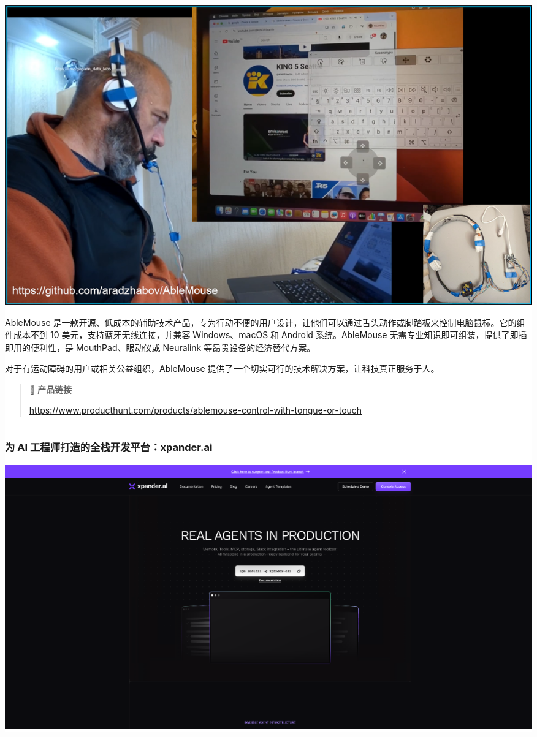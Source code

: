 ![产品截图](./images/20250902_4721239688776825081_0_2299d8ab.png)

AbleMouse 是一款开源、低成本的辅助技术产品，专为行动不便的用户设计，让他们可以通过舌头动作或脚踏板来控制电脑鼠标。它的组件成本不到 10 美元，支持蓝牙无线连接，并兼容 Windows、macOS 和 Android 系统。AbleMouse 无需专业知识即可组装，提供了即插即用的便利性，是 MouthPad、眼动仪或 Neuralink 等昂贵设备的经济替代方案。

对于有运动障碍的用户或相关公益组织，AbleMouse 提供了一个切实可行的技术解决方案，让科技真正服务于人。

> 🔗 **产品链接**
> 
> https://www.producthunt.com/products/ablemouse-control-with-tongue-or-touch

---

### 为 AI 工程师打造的全栈开发平台：xpander.ai
![产品截图](./images/20250902_6385235492191310047_screenshot_a83fa617.png)
